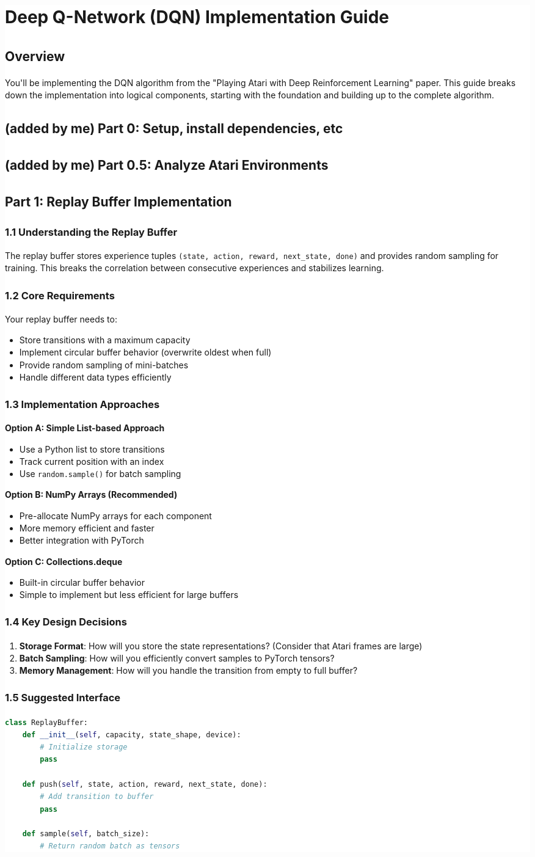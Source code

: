 # Deep Q-Network (DQN) Implementation Guide

## Overview
You'll be implementing the DQN algorithm from the "Playing Atari with Deep Reinforcement Learning" paper. This guide breaks down the implementation into logical components, starting with the foundation and building up to the complete algorithm.

## (added by me) Part 0: Setup, install dependencies, etc

## (added by me) Part 0.5: Analyze Atari Environments

## Part 1: Replay Buffer Implementation

### 1.1 Understanding the Replay Buffer
The replay buffer stores experience tuples `(state, action, reward, next_state, done)` and provides random sampling for training. This breaks the correlation between consecutive experiences and stabilizes learning.

### 1.2 Core Requirements
Your replay buffer needs to:
- Store transitions with a maximum capacity
- Implement circular buffer behavior (overwrite oldest when full)
- Provide random sampling of mini-batches
- Handle different data types efficiently

### 1.3 Implementation Approaches

**Option A: Simple List-based Approach**
- Use a Python list to store transitions
- Track current position with an index
- Use `random.sample()` for batch sampling

**Option B: NumPy Arrays (Recommended)**
- Pre-allocate NumPy arrays for each component
- More memory efficient and faster
- Better integration with PyTorch

**Option C: Collections.deque**
- Built-in circular buffer behavior
- Simple to implement but less efficient for large buffers

### 1.4 Key Design Decisions
1. **Storage Format**: How will you store the state representations? (Consider that Atari frames are large)
2. **Batch Sampling**: How will you efficiently convert samples to PyTorch tensors?
3. **Memory Management**: How will you handle the transition from empty to full buffer?

### 1.5 Suggested Interface
```python
class ReplayBuffer:
    def __init__(self, capacity, state_shape, device):
        # Initialize storage
        pass
    
    def push(self, state, action, reward, next_state, done):
        # Add transition to buffer
        pass
    
    def sample(self, batch_size):
        # Return random batch as tensors
```